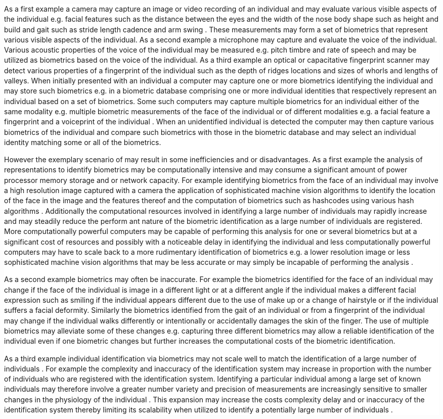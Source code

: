 As a first example a camera may capture an image or video recording of an individual and may evaluate various visible aspects of the individual e.g. facial features such as the distance between the eyes and the width of the nose body shape such as height and build and gait such as stride length cadence and arm swing . These measurements may form a set of biometrics that represent various visible aspects of the individual. As a second example a microphone may capture and evaluate the voice of the individual. Various acoustic properties of the voice of the individual may be measured e.g. pitch timbre and rate of speech and may be utilized as biometrics based on the voice of the individual. As a third example an optical or capacitative fingerprint scanner may detect various properties of a fingerprint of the individual such as the depth of ridges locations and sizes of whorls and lengths of valleys. When initially presented with an individual a computer may capture one or more biometrics identifying the individual and may store such biometrics e.g. in a biometric database comprising one or more individual identities that respectively represent an individual based on a set of biometrics. Some such computers may capture multiple biometrics for an individual either of the same modality e.g. multiple biometric measurements of the face of the individual or of different modalities e.g. a facial feature a fingerprint and a voiceprint of the individual . When an unidentified individual is detected the computer may then capture various biometrics of the individual and compare such biometrics with those in the biometric database and may select an individual identity matching some or all of the biometrics.

However the exemplary scenario of may result in some inefficiencies and or disadvantages. As a first example the analysis of representations to identify biometrics may be computationally intensive and may consume a significant amount of power processor memory storage and or network capacity. For example identifying biometrics from the face of an individual may involve a high resolution image captured with a camera the application of sophisticated machine vision algorithms to identify the location of the face in the image and the features thereof and the computation of biometrics such as hashcodes using various hash algorithms . Additionally the computational resources involved in identifying a large number of individuals may rapidly increase and may steadily reduce the perform ant nature of the biometric identification as a large number of individuals are registered. More computationally powerful computers may be capable of performing this analysis for one or several biometrics but at a significant cost of resources and possibly with a noticeable delay in identifying the individual and less computationally powerful computers may have to scale back to a more rudimentary identification of biometrics e.g. a lower resolution image or less sophisticated machine vision algorithms that may be less accurate or may simply be incapable of performing the analysis .

As a second example biometrics may often be inaccurate. For example the biometrics identified for the face of an individual may change if the face of the individual is image in a different light or at a different angle if the individual makes a different facial expression such as smiling if the individual appears different due to the use of make up or a change of hairstyle or if the individual suffers a facial deformity. Similarly the biometrics identified from the gait of an individual or from a fingerprint of the individual may change if the individual walks differently or intentionally or accidentally damages the skin of the finger. The use of multiple biometrics may alleviate some of these changes e.g. capturing three different biometrics may allow a reliable identification of the individual even if one biometric changes but further increases the computational costs of the biometric identification.

As a third example individual identification via biometrics may not scale well to match the identification of a large number of individuals . For example the complexity and inaccuracy of the identification system may increase in proportion with the number of individuals who are registered with the identification system. Identifying a particular individual among a large set of known individuals may therefore involve a greater number variety and precision of measurements are increasingly sensitive to smaller changes in the physiology of the individual . This expansion may increase the costs complexity delay and or inaccuracy of the identification system thereby limiting its scalability when utilized to identify a potentially large number of individuals .
